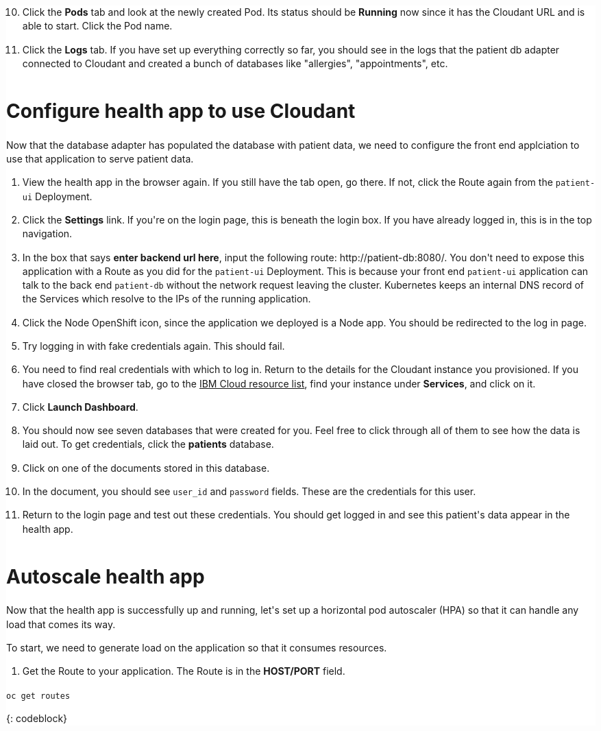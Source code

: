 10. Click the **Pods** tab and look at the newly created Pod. Its status should be **Running** now since it has the Cloudant URL and is able to start. Click the Pod name.

11. Click the **Logs** tab. If you have set up everything correctly so far, you should see in the logs that the patient db adapter connected to Cloudant and created a bunch of databases like "allergies", "appointments", etc.

# Configure health app to use Cloudant
Now that the database adapter has populated the database with patient data, we need to configure the front end applciation to use that application to serve patient data.

1. View the health app in the browser again. If you still have the tab open, go there. If not, click the Route again from the `patient-ui` Deployment.

2. Click the **Settings** link. If you're on the login page, this is beneath the login box. If you have already logged in, this is in the top navigation.

3. In the box that says **enter backend url here**, input the following route: http://patient-db:8080/. You don't need to expose this application with a Route as you did for the `patient-ui` Deployment. This is because your front end `patient-ui` application can talk to the back end `patient-db` without the network request leaving the cluster. Kubernetes keeps an internal DNS record of the Services which resolve to the IPs of the running application.

4. Click the Node OpenShift icon, since the application we deployed is a Node app. You should be redirected to the log in page.

5. Try logging in with fake credentials again. This should fail.

6. You need to find real credentials with which to log in. Return to the details for the Cloudant instance you provisioned. If you have closed the browser tab, go to the [IBM Cloud resource list](https://cloud.ibm.com/resources), find your instance under **Services**, and click on it.

7. Click **Launch Dashboard**.

8. You should now see seven databases that were created for you. Feel free to click through all of them to see how the data is laid out. To get credentials, click the **patients** database.

9. Click on one of the documents stored in this database.

10. In the document, you should see `user_id` and `password` fields. These are the credentials for this user.

11. Return to the login page and test out these credentials. You should get logged in and see this patient's data appear in the health app.

# Autoscale health app
Now that the health app is successfully up and running, let's set up a horizontal pod autoscaler (HPA) so that it can handle any load that comes its way.

To start, we need to generate load on the application so that it consumes resources.

1. Get the Route to your application. The Route is in the **HOST/PORT** field.
```
oc get routes
```
{: codeblock}
